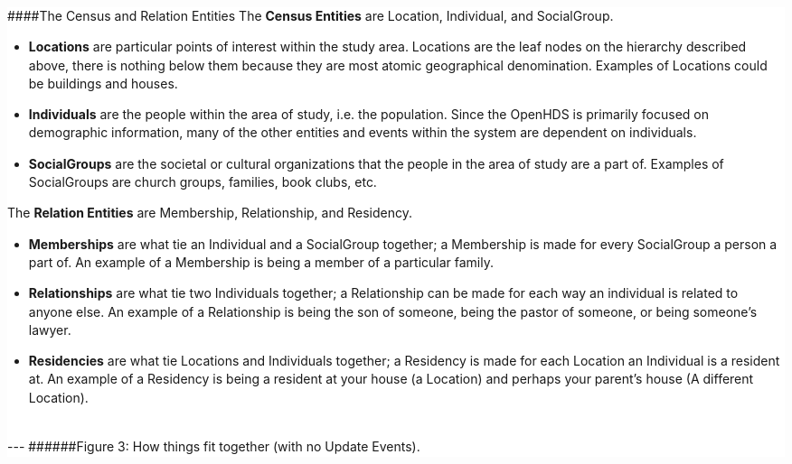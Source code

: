 ####The Census and Relation Entities
The **Census Entities** are Location, Individual, and SocialGroup.

+ **Locations** are particular points of interest within the study area. Locations are the leaf nodes on the hierarchy described above, there is nothing below them because they are most atomic geographical denomination. Examples of Locations could be buildings and houses. 
 
+ **Individuals** are the people within the area of study, i.e. the population. Since the OpenHDS is primarily focused on demographic information, many of the other entities and events within the system are dependent on individuals.

+ **SocialGroups** are the societal or cultural organizations that the people in the area of study are a part of. Examples of SocialGroups are church groups, families, book clubs, etc.

The **Relation Entities** are Membership, Relationship, and Residency. 

+ **Memberships** are what tie an Individual and a SocialGroup together; a Membership is made for every SocialGroup a person a part of. An example of a Membership is being a member of a particular family. 

+ **Relationships** are what tie two Individuals together; a Relationship can be made for each way an individual is related to anyone else. An example of a Relationship is being the son of someone, being the pastor of someone, or being someone’s lawyer.

+ **Residencies** are what tie Locations and Individuals together; a Residency is made for each Location an Individual is a resident at. An example of a Residency is being a resident at your house (a Location) and perhaps your parent’s house (A different Location).

<br>
---
######Figure 3: How things fit together (with no Update Events).